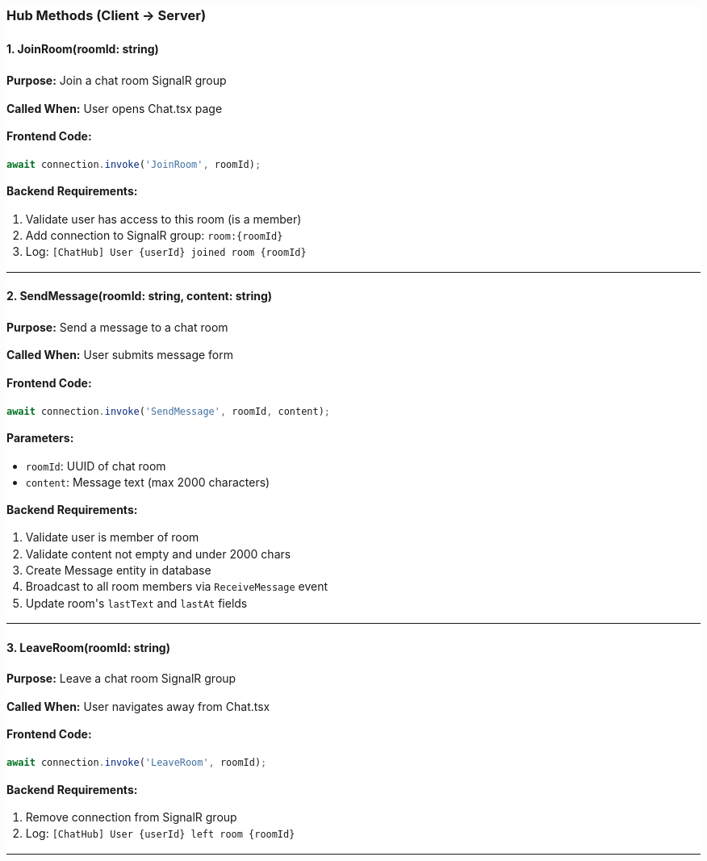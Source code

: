 
### Hub Methods (Client → Server)

#### 1. JoinRoom(roomId: string)
**Purpose:** Join a chat room SignalR group

**Called When:** User opens Chat.tsx page

**Frontend Code:**
```typescript
await connection.invoke('JoinRoom', roomId);
```

**Backend Requirements:**
1. Validate user has access to this room (is a member)
2. Add connection to SignalR group: `room:{roomId}`
3. Log: `[ChatHub] User {userId} joined room {roomId}`

---

#### 2. SendMessage(roomId: string, content: string)
**Purpose:** Send a message to a chat room

**Called When:** User submits message form

**Frontend Code:**
```typescript
await connection.invoke('SendMessage', roomId, content);
```

**Parameters:**
- `roomId`: UUID of chat room
- `content`: Message text (max 2000 characters)

**Backend Requirements:**
1. Validate user is member of room
2. Validate content not empty and under 2000 chars
3. Create Message entity in database
4. Broadcast to all room members via `ReceiveMessage` event
5. Update room's `lastText` and `lastAt` fields

---

#### 3. LeaveRoom(roomId: string)
**Purpose:** Leave a chat room SignalR group

**Called When:** User navigates away from Chat.tsx

**Frontend Code:**
```typescript
await connection.invoke('LeaveRoom', roomId);
```

**Backend Requirements:**
1. Remove connection from SignalR group
2. Log: `[ChatHub] User {userId} left room {roomId}`

---
